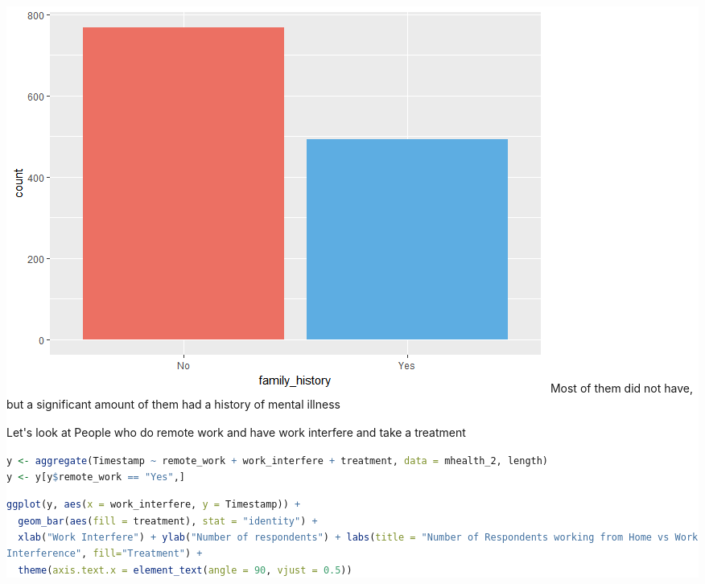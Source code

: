 ![](Mental_Health_Analysis_files/figure-markdown_github-ascii_identifiers/unnamed-chunk-24-1.png) Most of them did not have, but a significant amount of them had a history of mental illness

Let's look at People who do remote work and have work interfere and take a treatment

``` r
y <- aggregate(Timestamp ~ remote_work + work_interfere + treatment, data = mhealth_2, length)
y <- y[y$remote_work == "Yes",]
```

``` r
ggplot(y, aes(x = work_interfere, y = Timestamp)) + 
  geom_bar(aes(fill = treatment), stat = "identity") +
  xlab("Work Interfere") + ylab("Number of respondents") + labs(title = "Number of Respondents working from Home vs Work Interference", fill="Treatment") +
  theme(axis.text.x = element_text(angle = 90, vjust = 0.5))
```
